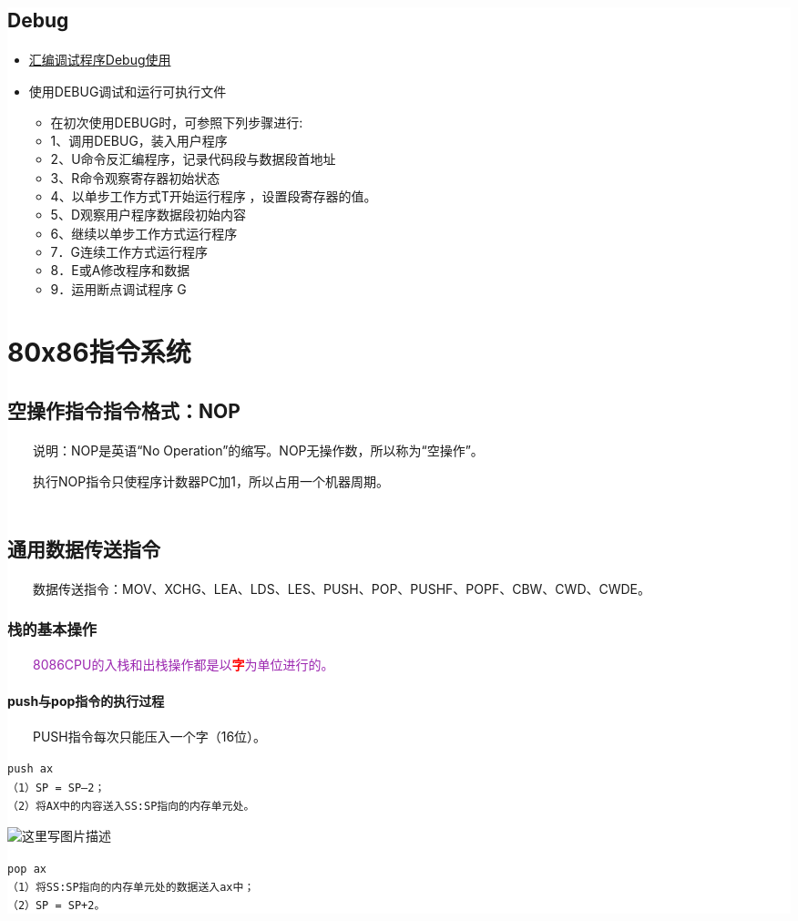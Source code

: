 <h2 id="debug">Debug</h2>

<ul>
<li><p><a href="http://blog.csdn.net/notzuonotdied/article/details/70888205">汇编调试程序Debug使用 </a></p></li>
<li><p>使用DEBUG调试和运行可执行文件 </p>

<ul><li>在初次使用DEBUG时，可参照下列步骤进行: </li>
<li>1、调用DEBUG，装入用户程序</li>
<li>2、U命令反汇编程序，记录代码段与数据段首地址</li>
<li>3、R命令观察寄存器初始状态 </li>
<li>4、以单步工作方式T开始运行程序 ，设置段寄存器的值。</li>
<li>5、D观察用户程序数据段初始内容</li>
<li>6、继续以单步工作方式运行程序 </li>
<li>7．G连续工作方式运行程序</li>
<li>8．E或A修改程序和数据</li>
<li>9．运用断点调试程序 G</li></ul></li>
</ul>



<h1 id="80x86指令系统">80x86指令系统</h1>



<h2 id="空操作指令指令格式nop">空操作指令指令格式：NOP</h2>

<p>　　说明：NOP是英语“No Operation”的缩写。NOP无操作数，所以称为“空操作”。</p>

<p>　　执行NOP指令只使程序计数器PC加1，所以占用一个机器周期。 <br>
　　</p>



<h2 id="通用数据传送指令">通用数据传送指令</h2>

<p>　　数据传送指令：MOV、XCHG、LEA、LDS、LES、PUSH、POP、PUSHF、POPF、CBW、CWD、CWDE。</p>



<h3 id="栈的基本操作">栈的基本操作</h3>

<p>　　<font color="9c27b0">8086CPU的入栈和出栈操作都是以<font color="red"><strong>字</strong></font>为单位进行的。</font></p>



<h4 id="push与pop指令的执行过程">push与pop指令的执行过程</h4>

<p>　　PUSH指令每次只能压入一个字（16位）。</p>



<pre class="prettyprint"><code class="language-ASM hljs fix"><span class="hljs-attribute">push ax
（1）SP </span>=<span class="hljs-string"> SP–2；
（2）将AX中的内容送入SS:SP指向的内存单元处。</span></code></pre>

<p><img src="http://img.blog.csdn.net/20170522165714030?watermark/2/text/aHR0cDovL2Jsb2cuY3Nkbi5uZXQvTm90enVvbm90ZGllZA==/font/5a6L5L2T/fontsize/400/fill/I0JBQkFCMA==/dissolve/70/gravity/SouthEast" alt="这里写图片描述" title=""></p>



<pre class="prettyprint"><code class="language-ASM hljs fix"><span class="hljs-attribute">pop ax
（1）将SS:SP指向的内存单元处的数据送入ax中；
（2）SP </span>=<span class="hljs-string"> SP+2。</span></code></pre>
